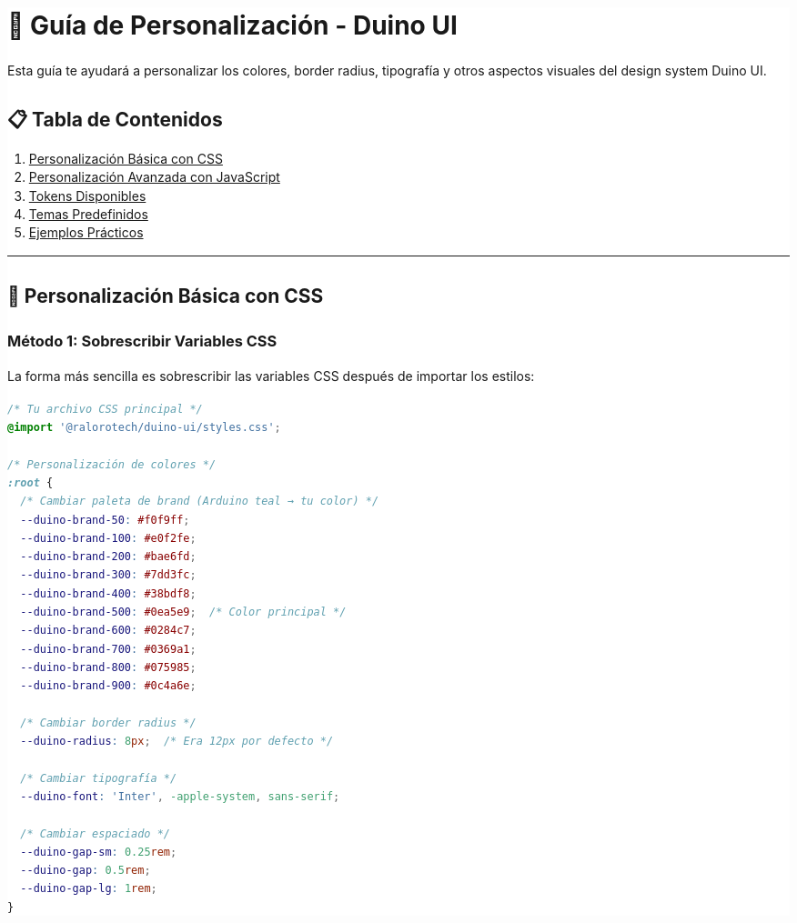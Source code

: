 # 🎨 Guía de Personalización - Duino UI

Esta guía te ayudará a personalizar los colores, border radius, tipografía y otros aspectos visuales del design system Duino UI.

## 📋 Tabla de Contenidos

1. [Personalización Básica con CSS](#personalización-básica-con-css)
2. [Personalización Avanzada con JavaScript](#personalización-avanzada-con-javascript)
3. [Tokens Disponibles](#tokens-disponibles)
4. [Temas Predefinidos](#temas-predefinidos)
5. [Ejemplos Prácticos](#ejemplos-prácticos)

---

## 🎯 Personalización Básica con CSS

### Método 1: Sobrescribir Variables CSS

La forma más sencilla es sobrescribir las variables CSS después de importar los estilos:

```css
/* Tu archivo CSS principal */
@import '@ralorotech/duino-ui/styles.css';

/* Personalización de colores */
:root {
  /* Cambiar paleta de brand (Arduino teal → tu color) */
  --duino-brand-50: #f0f9ff;
  --duino-brand-100: #e0f2fe;
  --duino-brand-200: #bae6fd;
  --duino-brand-300: #7dd3fc;
  --duino-brand-400: #38bdf8;
  --duino-brand-500: #0ea5e9;  /* Color principal */
  --duino-brand-600: #0284c7;
  --duino-brand-700: #0369a1;
  --duino-brand-800: #075985;
  --duino-brand-900: #0c4a6e;

  /* Cambiar border radius */
  --duino-radius: 8px;  /* Era 12px por defecto */

  /* Cambiar tipografía */
  --duino-font: 'Inter', -apple-system, sans-serif;

  /* Cambiar espaciado */
  --duino-gap-sm: 0.25rem;
  --duino-gap: 0.5rem;
  --duino-gap-lg: 1rem;
}
```
